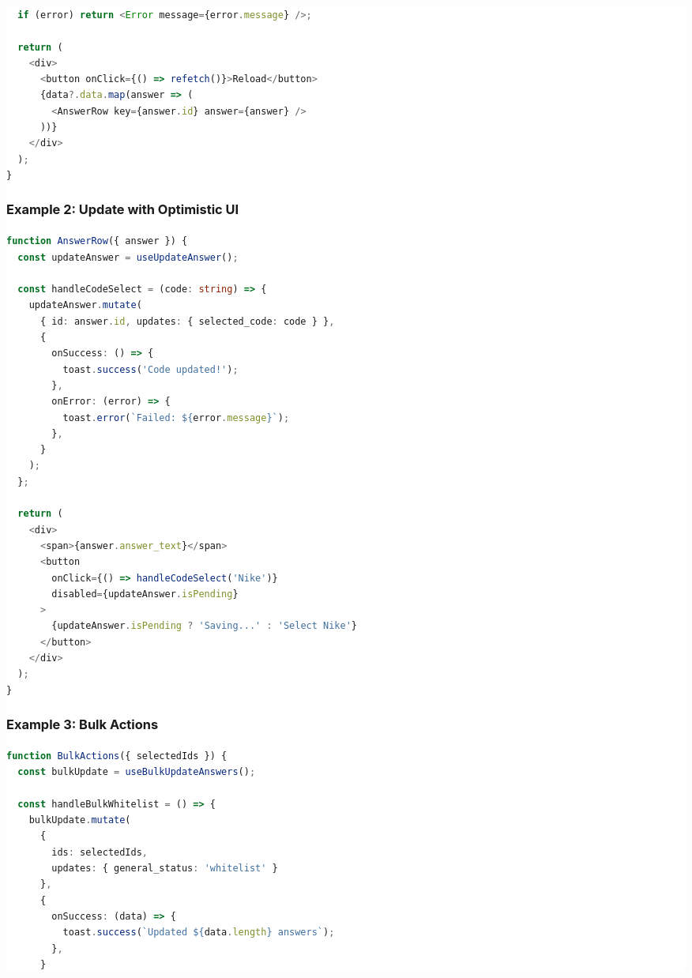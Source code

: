 ```typescript
  if (error) return <Error message={error.message} />;
  
  return (
    <div>
      <button onClick={() => refetch()}>Reload</button>
      {data?.data.map(answer => (
        <AnswerRow key={answer.id} answer={answer} />
      ))}
    </div>
  );
}
```

### Example 2: Update with Optimistic UI

```typescript
function AnswerRow({ answer }) {
  const updateAnswer = useUpdateAnswer();
  
  const handleCodeSelect = (code: string) => {
    updateAnswer.mutate(
      { id: answer.id, updates: { selected_code: code } },
      {
        onSuccess: () => {
          toast.success('Code updated!');
        },
        onError: (error) => {
          toast.error(`Failed: ${error.message}`);
        },
      }
    );
  };
  
  return (
    <div>
      <span>{answer.answer_text}</span>
      <button 
        onClick={() => handleCodeSelect('Nike')}
        disabled={updateAnswer.isPending}
      >
        {updateAnswer.isPending ? 'Saving...' : 'Select Nike'}
      </button>
    </div>
  );
}
```

### Example 3: Bulk Actions

```typescript
function BulkActions({ selectedIds }) {
  const bulkUpdate = useBulkUpdateAnswers();
  
  const handleBulkWhitelist = () => {
    bulkUpdate.mutate(
      {
        ids: selectedIds,
        updates: { general_status: 'whitelist' }
      },
      {
        onSuccess: (data) => {
          toast.success(`Updated ${data.length} answers`);
        },
      }
```